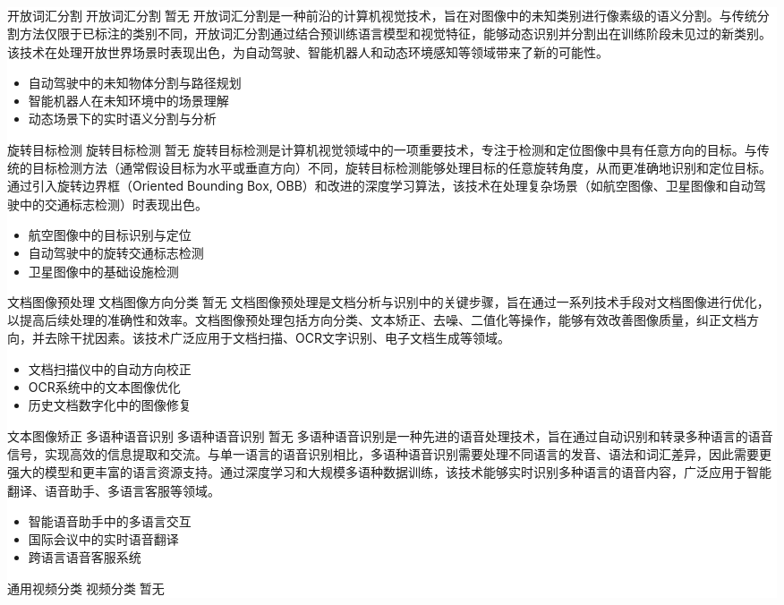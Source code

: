 <tr>
    <td>开放词汇分割</td>
    <td>开放词汇分割</td>
    <td>暂无</td>
    <td>开放词汇分割是一种前沿的计算机视觉技术，旨在对图像中的未知类别进行像素级的语义分割。与传统分割方法仅限于已标注的类别不同，开放词汇分割通过结合预训练语言模型和视觉特征，能够动态识别并分割出在训练阶段未见过的新类别。该技术在处理开放世界场景时表现出色，为自动驾驶、智能机器人和动态环境感知等领域带来了新的可能性。</td>
    <td>
    <ul>
        <li>自动驾驶中的未知物体分割与路径规划</li>
        <li>智能机器人在未知环境中的场景理解</li>
        <li>动态场景下的实时语义分割与分析</li>
    </ul>
    </td>
</tr>
<tr>
    <td>旋转目标检测</td>
    <td>旋转目标检测</td>
    <td>暂无</td>
    <td>旋转目标检测是计算机视觉领域中的一项重要技术，专注于检测和定位图像中具有任意方向的目标。与传统的目标检测方法（通常假设目标为水平或垂直方向）不同，旋转目标检测能够处理目标的任意旋转角度，从而更准确地识别和定位目标。通过引入旋转边界框（Oriented Bounding Box, OBB）和改进的深度学习算法，该技术在处理复杂场景（如航空图像、卫星图像和自动驾驶中的交通标志检测）时表现出色。</td>
    <td>
    <ul>
        <li>航空图像中的目标识别与定位</li>
        <li>自动驾驶中的旋转交通标志检测</li>
        <li>卫星图像中的基础设施检测</li>
    </ul>
    </td>
</tr>
<tr>
    <td rowspan="2">文档图像预处理</td>
    <td>文档图像方向分类</td>
    <td rowspan="2">暂无</td>
    <td rowspan="2">文档图像预处理是文档分析与识别中的关键步骤，旨在通过一系列技术手段对文档图像进行优化，以提高后续处理的准确性和效率。文档图像预处理包括方向分类、文本矫正、去噪、二值化等操作，能够有效改善图像质量，纠正文档方向，并去除干扰因素。该技术广泛应用于文档扫描、OCR文字识别、电子文档生成等领域。</td>
    <td rowspan="2">
    <ul>
        <li>文档扫描仪中的自动方向校正</li>
        <li>OCR系统中的文本图像优化</li>
        <li>历史文档数字化中的图像修复</li>
    </ul>
    </td>
</tr>
<tr>
    <td>文本图像矫正</td>
</tr>
<tr>
    <td>多语种语音识别</td>
    <td>多语种语音识别</td>
    <td>暂无</td>
    <td>多语种语音识别是一种先进的语音处理技术，旨在通过自动识别和转录多种语言的语音信号，实现高效的信息提取和交流。与单一语言的语音识别相比，多语种语音识别需要处理不同语言的发音、语法和词汇差异，因此需要更强大的模型和更丰富的语言资源支持。通过深度学习和大规模多语种数据训练，该技术能够实时识别多种语言的语音内容，广泛应用于智能翻译、语音助手、多语言客服等领域。</td>
    <td>
    <ul>
        <li>智能语音助手中的多语言交互</li>
        <li>国际会议中的实时语音翻译</li>
        <li>跨语言语音客服系统</li>
    </ul>
    </td>
</tr>
<tr>
    <td>通用视频分类</td>
    <td>视频分类</td>
    <td>暂无</td>